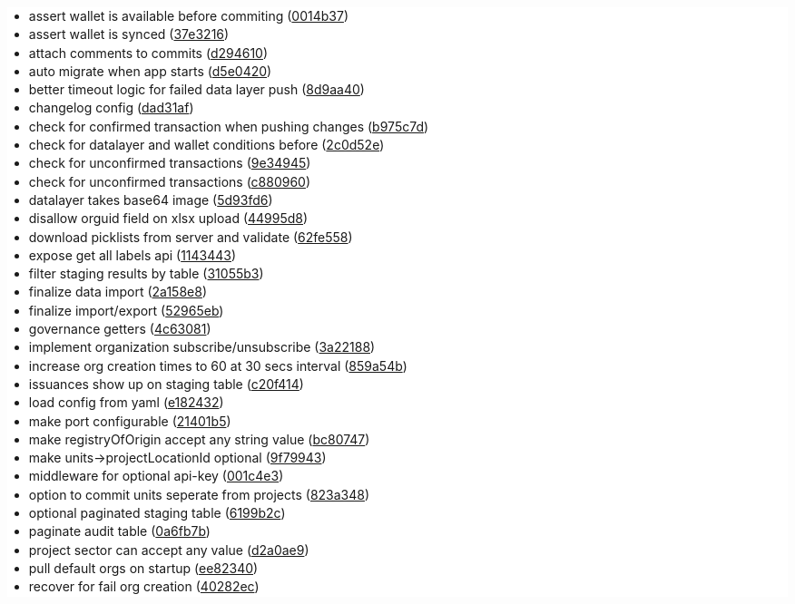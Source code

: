 * assert wallet is available before commiting ([0014b37](https://github.com/Chia-Network/climate-warehouse/commit/0014b37861aab53f4e5ca16949b769ff74aeeae9))
* assert wallet is synced ([37e3216](https://github.com/Chia-Network/climate-warehouse/commit/37e3216a88dbee1b5124c0702f3d5015a3f07288))
* attach comments to commits ([d294610](https://github.com/Chia-Network/climate-warehouse/commit/d29461069303b71544f59130b967da19b2b4f469))
* auto migrate when app starts ([d5e0420](https://github.com/Chia-Network/climate-warehouse/commit/d5e04203b656e9a608e1619dfda85fe518ea3648))
* better timeout logic for failed data layer push ([8d9aa40](https://github.com/Chia-Network/climate-warehouse/commit/8d9aa4064533aa5239aed44b4a7f62193aed3c3b))
* changelog config ([dad31af](https://github.com/Chia-Network/climate-warehouse/commit/dad31afe6f46b9c269987bf419d4e8b954667369))
* check for confirmed transaction when pushing changes ([b975c7d](https://github.com/Chia-Network/climate-warehouse/commit/b975c7d78109fd17d19537c6b978827e6c5f3d43))
* check for datalayer and wallet conditions before ([2c0d52e](https://github.com/Chia-Network/climate-warehouse/commit/2c0d52ee227c10e09dbd61fe59af3e4c7f1bf503))
* check for unconfirmed transactions ([9e34945](https://github.com/Chia-Network/climate-warehouse/commit/9e34945dbd3f128b7bc0047a0c2294886305c8fc))
* check for unconfirmed transactions ([c880960](https://github.com/Chia-Network/climate-warehouse/commit/c880960524519de6cad3ed6312c3213db46575e9))
* datalayer takes base64 image ([5d93fd6](https://github.com/Chia-Network/climate-warehouse/commit/5d93fd6371352a1b0aabc0e4669c9fc29c5e0767))
* disallow orguid field on xlsx upload ([44995d8](https://github.com/Chia-Network/climate-warehouse/commit/44995d8a05876c8b35933ad56b02518885584fbc))
* download picklists from server and validate ([62fe558](https://github.com/Chia-Network/climate-warehouse/commit/62fe558794ef9efccc712d660d0c01bcfdd2b8cd))
* expose get all labels api ([1143443](https://github.com/Chia-Network/climate-warehouse/commit/11434431a4a179dd802ba2e1f29c8bed3b28cb41))
* filter staging results by table ([31055b3](https://github.com/Chia-Network/climate-warehouse/commit/31055b3448653e7420711b664af9c9467bf187ff))
* finalize data import ([2a158e8](https://github.com/Chia-Network/climate-warehouse/commit/2a158e8dff9a0390dd19ed6c4dd782a67e6fdc97))
* finalize import/export ([52965eb](https://github.com/Chia-Network/climate-warehouse/commit/52965eb5b41a7005e5d0afe7ae4e4fce6c4544d7))
* governance getters ([4c63081](https://github.com/Chia-Network/climate-warehouse/commit/4c630815b1b6980a7df0ceeebad8d02f75f8f080))
* implement organization subscribe/unsubscribe ([3a22188](https://github.com/Chia-Network/climate-warehouse/commit/3a22188c0417c389952c88f937b49e2cf80b697a))
* increase org creation times to 60 at 30 secs interval ([859a54b](https://github.com/Chia-Network/climate-warehouse/commit/859a54bf85b4193d9b94fe25b35b9c0be3e44f0d))
* issuances show up on staging table ([c20f414](https://github.com/Chia-Network/climate-warehouse/commit/c20f414e99a4d7f096ab0a9c3c94387bdfce8e33))
* load config from yaml ([e182432](https://github.com/Chia-Network/climate-warehouse/commit/e1824322b97987201c2655ad55585c2410fc41fc))
* make port configurable ([21401b5](https://github.com/Chia-Network/climate-warehouse/commit/21401b5f5a8d60c5775839da0bb7e5653393cffc))
* make registryOfOrigin accept any string value ([bc80747](https://github.com/Chia-Network/climate-warehouse/commit/bc807477279100ac1958b3fc02d670088f651646))
* make units->projectLocationId optional ([9f79943](https://github.com/Chia-Network/climate-warehouse/commit/9f79943b61294f474d6d411c6d7180ccf85d266d))
* middleware for optional api-key ([001c4e3](https://github.com/Chia-Network/climate-warehouse/commit/001c4e3d56234326b20b1fa160f0bc528203b30a))
* option to commit units seperate from projects ([823a348](https://github.com/Chia-Network/climate-warehouse/commit/823a34897024503cb858c4e77956f83d861ea2d0))
* optional paginated staging table ([6199b2c](https://github.com/Chia-Network/climate-warehouse/commit/6199b2c3f49a199519f064ab7e285452cacab6f2))
* paginate audit table ([0a6fb7b](https://github.com/Chia-Network/climate-warehouse/commit/0a6fb7bbed14ce13501dcee33ecf26c8e6ae51cb))
* project sector can accept any value ([d2a0ae9](https://github.com/Chia-Network/climate-warehouse/commit/d2a0ae9c5579c952398b688ffd34accc60ab4f47))
* pull default orgs on startup ([ee82340](https://github.com/Chia-Network/climate-warehouse/commit/ee823400dd921796cc5ae793141ccb446a6be001))
* recover for fail org creation ([40282ec](https://github.com/Chia-Network/climate-warehouse/commit/40282ecea2a069800986336b52edcaa393eabffe))